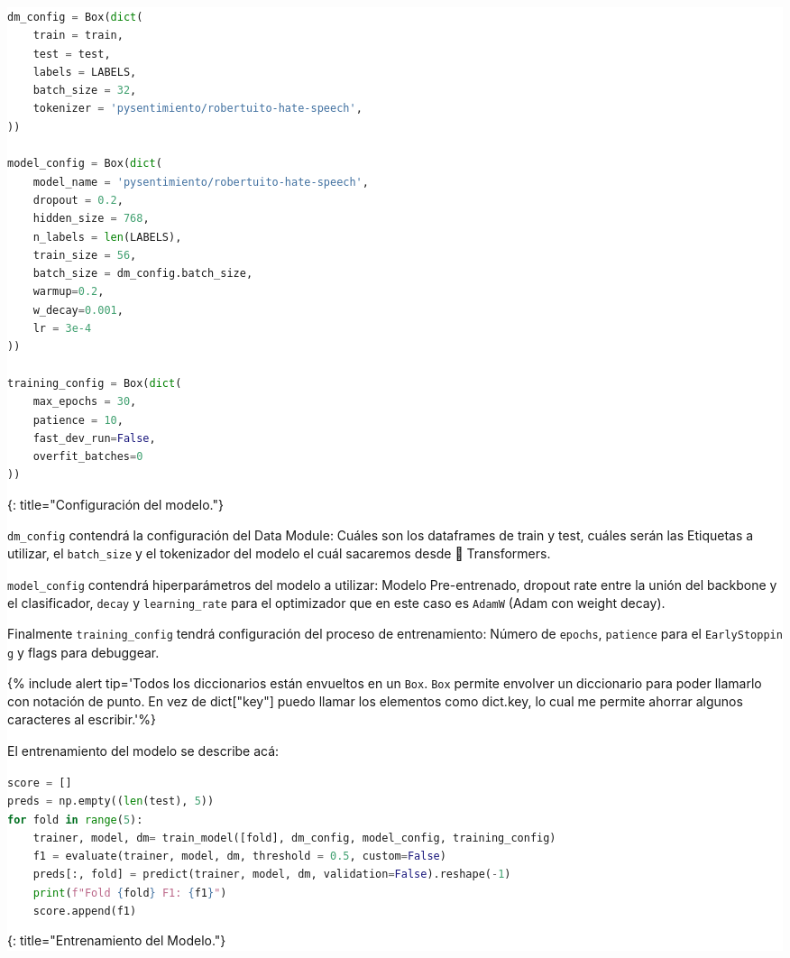 ```python
dm_config = Box(dict(
    train = train,
    test = test,
    labels = LABELS,
    batch_size = 32,
    tokenizer = 'pysentimiento/robertuito-hate-speech',
))

model_config = Box(dict(
    model_name = 'pysentimiento/robertuito-hate-speech',
    dropout = 0.2,
    hidden_size = 768,
    n_labels = len(LABELS),
    train_size = 56,
    batch_size = dm_config.batch_size,
    warmup=0.2,
    w_decay=0.001,
    lr = 3e-4
))

training_config = Box(dict(
    max_epochs = 30,
    patience = 10,
    fast_dev_run=False,
    overfit_batches=0
))
```
{: title="Configuración del modelo."}

`dm_config` contendrá la configuración del Data Module: Cuáles son los dataframes de train y test, cuáles serán las Etiquetas a utilizar, el `batch_size` y el tokenizador del modelo el cuál sacaremos desde 🤗 Transformers.

`model_config` contendrá hiperparámetros del modelo a utilizar: Modelo Pre-entrenado, dropout rate entre la unión del backbone y el clasificador, `decay` y `learning_rate` para el optimizador que en este caso es `AdamW` (Adam con weight decay).

Finalmente `training_config` tendrá configuración del proceso de entrenamiento: Número de `epochs`, `patience` para el `EarlyStopping` y flags para debuggear.

{% include alert tip='Todos los diccionarios están envueltos en un `Box`. `Box` permite envolver un diccionario para poder llamarlo con notación de punto. En vez de dict["key"] puedo llamar los elementos como dict.key, lo cual me permite ahorrar algunos caracteres al escribir.'%}

El entrenamiento del modelo se describe acá:

```python
score = []
preds = np.empty((len(test), 5))
for fold in range(5):
    trainer, model, dm= train_model([fold], dm_config, model_config, training_config)
    f1 = evaluate(trainer, model, dm, threshold = 0.5, custom=False)
    preds[:, fold] = predict(trainer, model, dm, validation=False).reshape(-1)
    print(f"Fold {fold} F1: {f1}")
    score.append(f1)
```
{: title="Entrenamiento del Modelo."}
